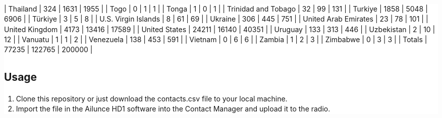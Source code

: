 | Thailand                 |            324 |             1631 |          1955 |
| Togo                     |              0 |                1 |             1 |
| Tonga                    |              1 |                0 |             1 |
| Trinidad and Tobago      |             32 |               99 |           131 |
| Turkiye                  |           1858 |             5048 |          6906 |
| Türkiye                  |              3 |                5 |             8 |
| U.S. Virgin Islands      |              8 |               61 |            69 |
| Ukraine                  |            306 |              445 |           751 |
| United Arab Emirates     |             23 |               78 |           101 |
| United Kingdom           |           4173 |            13416 |         17589 |
| United States            |          24211 |            16140 |         40351 |
| Uruguay                  |            133 |              313 |           446 |
| Uzbekistan               |              2 |               10 |            12 |
| Vanuatu                  |              1 |                1 |             2 |
| Venezuela                |            138 |              453 |           591 |
| Vietnam                  |              0 |                6 |             6 |
| Zambia                   |              1 |                2 |             3 |
| Zimbabwe                 |              0 |                3 |             3 |
| Totals                   |          77235 |           122765 |        200000 |


## Usage

1. Clone this repository or just download the contacts.csv file to your local machine.
2. Import the file in the Ailunce HD1 software into the Contact Manager and upload it to the radio.
